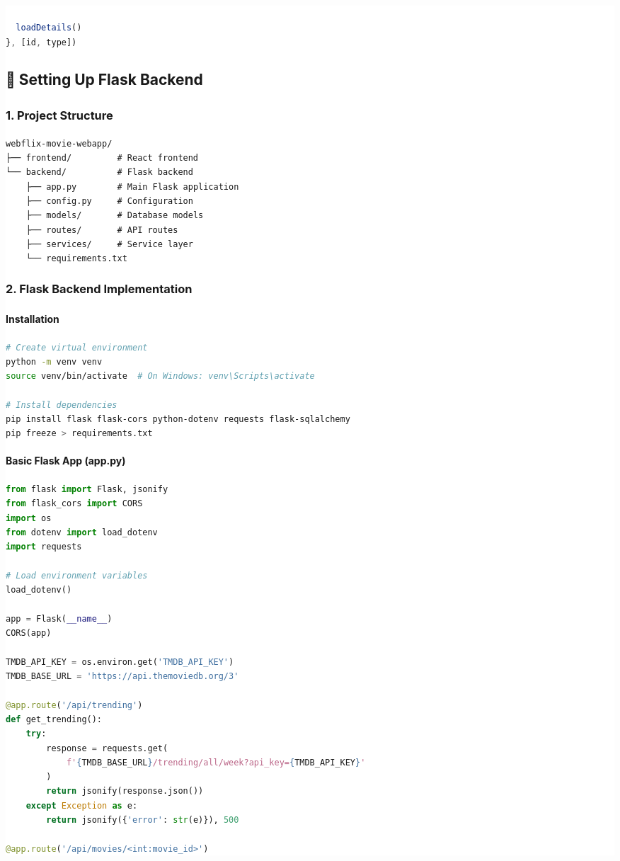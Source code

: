 ```javascript

  loadDetails()
}, [id, type])
```

## 🔧 Setting Up Flask Backend

### 1. Project Structure

```
webflix-movie-webapp/
├── frontend/         # React frontend
└── backend/          # Flask backend
    ├── app.py        # Main Flask application
    ├── config.py     # Configuration
    ├── models/       # Database models
    ├── routes/       # API routes
    ├── services/     # Service layer
    └── requirements.txt
```

### 2. Flask Backend Implementation

#### Installation

```bash
# Create virtual environment
python -m venv venv
source venv/bin/activate  # On Windows: venv\Scripts\activate

# Install dependencies
pip install flask flask-cors python-dotenv requests flask-sqlalchemy
pip freeze > requirements.txt
```

#### Basic Flask App (app.py)

```python
from flask import Flask, jsonify
from flask_cors import CORS
import os
from dotenv import load_dotenv
import requests

# Load environment variables
load_dotenv()

app = Flask(__name__)
CORS(app)

TMDB_API_KEY = os.environ.get('TMDB_API_KEY')
TMDB_BASE_URL = 'https://api.themoviedb.org/3'

@app.route('/api/trending')
def get_trending():
    try:
        response = requests.get(
            f'{TMDB_BASE_URL}/trending/all/week?api_key={TMDB_API_KEY}'
        )
        return jsonify(response.json())
    except Exception as e:
        return jsonify({'error': str(e)}), 500

@app.route('/api/movies/<int:movie_id>')
```